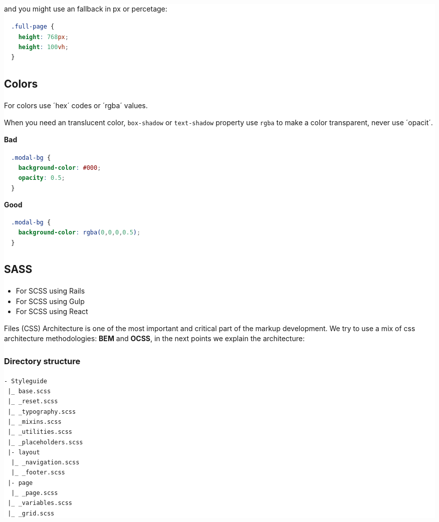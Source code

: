 and you might use an fallback in px or percetage:

``` css
  .full-page {
    height: 768px;
    height: 100vh;
  }
```

## Colors
For colors use ´hex´ codes or ´rgba´ values.

When you need an translucent color, `box-shadow` or `text-shadow` property use `rgba` to make a color transparent, never use ´opacit´.

**Bad**

``` css
  .modal-bg {
    background-color: #000;
    opacity: 0.5;
  }
```

**Good**
``` css
  .modal-bg {
    background-color: rgba(0,0,0,0.5);
  }
```

## SASS

- For SCSS using Rails
- For SCSS using Gulp
- For SCSS using React

Files (CSS) Architecture is one of the most important and critical part of the markup development.
We try to use a mix of css architecture methodologies: **BEM** and **OCSS**, in the next points we explain the architecture:

### Directory structure

```
- Styleguide
 |_ base.scss
 |_ _reset.scss
 |_ _typography.scss
 |_ _mixins.scss
 |_ _utilities.scss
 |_ _placeholders.scss
 |- layout
  |_ _navigation.scss
  |_ _footer.scss
 |- page
  |_ _page.scss
 |_ _variables.scss
 |_ _grid.scss
```
